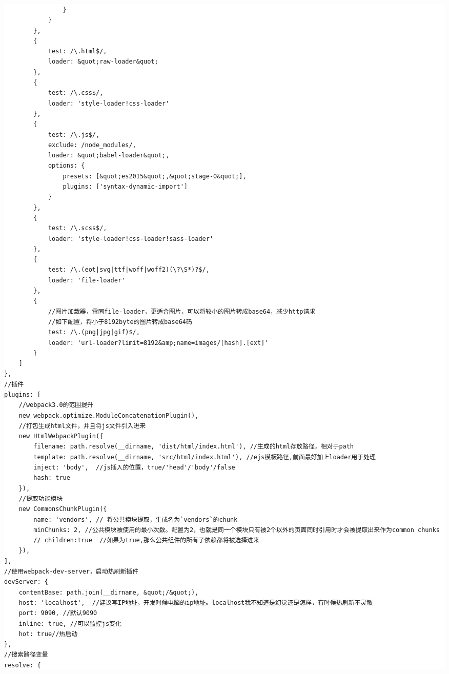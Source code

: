                     }
                }
            },
            {
                test: /\.html$/,
                loader: &quot;raw-loader&quot;
            },
            {
                test: /\.css$/,
                loader: 'style-loader!css-loader'
            },
            {
                test: /\.js$/,
                exclude: /node_modules/,
                loader: &quot;babel-loader&quot;,
                options: {
                    presets: [&quot;es2015&quot;,&quot;stage-0&quot;],
                    plugins: ['syntax-dynamic-import']
                }
            },
            {
                test: /\.scss$/,
                loader: 'style-loader!css-loader!sass-loader'
            },
            {
                test: /\.(eot|svg|ttf|woff|woff2)(\?\S*)?$/,
                loader: 'file-loader'
            },
            {
                //图片加载器，雷同file-loader，更适合图片，可以将较小的图片转成base64，减少http请求
                //如下配置，将小于8192byte的图片转成base64码
                test: /\.(png|jpg|gif)$/,
                loader: 'url-loader?limit=8192&amp;name=images/[hash].[ext]'
            }
        ]
    },
    //插件
    plugins: [
        //webpack3.0的范围提升
        new webpack.optimize.ModuleConcatenationPlugin(),
        //打包生成html文件，并且将js文件引入进来
        new HtmlWebpackPlugin({
            filename: path.resolve(__dirname, 'dist/html/index.html'), //生成的html存放路径，相对于path
            template: path.resolve(__dirname, 'src/html/index.html'), //ejs模板路径,前面最好加上loader用于处理
            inject: 'body',  //js插入的位置，true/'head'/'body'/false
            hash: true
        }),
        //提取功能模块
        new CommonsChunkPlugin({
            name: 'vendors', // 将公共模块提取，生成名为`vendors`的chunk
            minChunks: 2, //公共模块被使用的最小次数。配置为2，也就是同一个模块只有被2个以外的页面同时引用时才会被提取出来作为common chunks
            // children:true  //如果为true,那么公共组件的所有子依赖都将被选择进来
        }),
    ],
    //使用webpack-dev-server，启动热刷新插件
    devServer: {
        contentBase: path.join(__dirname, &quot;/&quot;),
        host: 'localhost',  //建议写IP地址，开发时候电脑的ip地址。localhost我不知道是幻觉还是怎样，有时候热刷新不灵敏
        port: 9090, //默认9090
        inline: true, //可以监控js变化
        hot: true//热启动
    },
    //搜索路径变量
    resolve: {